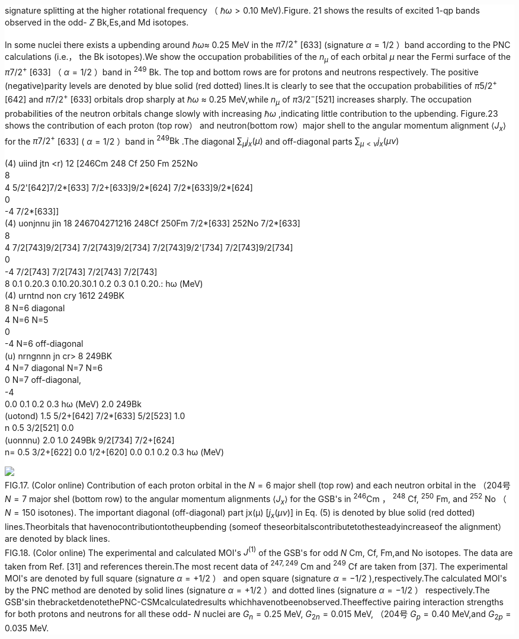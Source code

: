 signature splitting at the higher rotational frequency （ $\hbar \omega > 0 . 1 0$ MeV).Figure. 21 shows the results of excited 1-qp bands observed in the odd- $Z$ Bk,Es,and Md isotopes.

In some nuclei there exists a upbending around $\hbar \omega \approx$ 0.25 MeV in the $\pi 7 / 2 ^ { + }$ [633] (signature $\alpha = 1 / 2$ ）band according to the PNC calculations (i.e.， the Bk isotopes).We show the occupation probabilities of the $n _ { \mu }$ of each orbital $\mu$ near the Fermi surface of the $\pi 7 / 2 ^ { + }$ [633] （ $\alpha = 1 / 2$ ）band in $^ { 2 4 9 }$ Bk. The top and bottom rows are for protons and neutrons respectively. The positive (negative)parity levels are denoted by blue solid (red dotted) lines.It is clearly to see that the occupation probabilities of $\pi 5 / 2 ^ { + }$ [642] and $\pi 7 / 2 ^ { + }$ [633] orbitals drop sharply at $\hbar \omega ~ \approx ~ 0 . 2 5$ MeV,while $n _ { \mu }$ of $\pi 3 / 2 ^ { - } [ 5 2 1 ]$ increases sharply. The occupation probabilities of the neutron orbitals change slowly with increasing $\hbar \omega$ ,indicating little contribution to the upbending. Figure.23 shows the contribution of each proton (top row） and neutron(bottom row）major shell to the angular momentum alignment $\langle J _ { x } \rangle$ for the $\pi 7 / 2 ^ { + }$ [633] ( $\alpha = 1 / 2$ ）band in $\mathrm { ^ { 2 4 9 } B k }$ .The diagonal $\textstyle \sum _ { \mu } j _ { x } ( \mu )$ and off-diagonal parts $\scriptstyle \sum _ { \mu < \nu } j _ { x } ( \mu \nu )$

(4) uiind jtn <r) 12 [246Cm 248 Cf 250 Fm 252No   
8   
4 5/2'[642]7/2\*[633] 7/2+[633]9/2\*[624] 7/2\*[633]9/2\*[624]   
0   
-4 7/2\*[633]]   
(4) uonjnnu jin <r> 18 246704271216 248Cf 250Fm 7/2\*[633] 252No 7/2\*[633]   
8   
4 7/2[743]9/2[734] 7/2[743]9/2[734] 7/2[743]9/2'[734] 7/2[743]9/2[734]   
0   
-4 7/2[743] 7/2[743] 7/2[743] 7/2[743]   
8 0.1 0.20.3 0.10.20.30.1 0.2 0.3 0.1 0.20.: hω (MeV)   
(4) urntnd non cry 1612 249BK   
8 N=6 diagonal   
4 N=6 N=5   
0   
-4 N=6 off-diagonal   
(u) nrngnnn jn cr> 8 249BK   
4 N=7 diagonal N=7 N=6   
0 N=7 off-diagonal,   
-4   
0.0 0.1 0.2 0.3 hω (MeV) 2.0 249Bk   
(uotond) 1.5 5/2+[642] 7/2\*[633] 5/2[523] 1.0   
n 0.5 3/2[521] 0.0   
(uonnnu) 2.0 1.0 249Bk 9/2[734] 7/2+[624]   
n= 0.5 3/2+[622] 0.0 1/2+[620] 0.0 0.1 0.2 0.3 hω (MeV)

![](images/220b74e2a90af53642a077b053e3fc65f1b7ca6388635a1d846a4a2f086340ea.jpg)  
FIG.17. (Color online) Contribution of each proton orbital in the $N = 6$ major shell (top row) and each neutron orbital in the （204号 $N = 7$ major shel (bottom row) to the angular momentum alignments $\langle J _ { x } \rangle$ for the GSB's in $^ { 2 4 6 } \mathrm { C m }$ ， $^ { 2 4 8 }$ Cf, $^ { 2 5 0 }$ Fm, and $^ { 2 5 2 }$ No （ $N = 1 5 0$ isotones). The important diagonal (off-diagonal) part jx(μ) $[ j _ { x } ( \mu \nu ) ]$ in Eq. (5) is denoted by blue solid (red dotted) lines.Theorbitals that havenocontributiontotheupbending (someof theseorbitalscontributetothesteadyincreaseof the alignment）are denoted by black lines.   
FIG.18. (Color online) The experimental and calculated MOI's $J ^ { ( 1 ) }$ of the GSB's for odd $N$ Cm, Cf, Fm,and No isotopes. The data are taken from Ref. [31] and references therein.The most recent data of $^ { 2 4 7 , 2 4 9 }$ Cm and $^ { 2 4 9 }$ Cf are taken from [37]. The experimental MOI's are denoted by full square (signature $\alpha = + 1 / 2$ ） and open square (signature $\alpha = - 1 / 2$ ),respectively.The calculated MOI's by the PNC method are denoted by solid lines (signature $\alpha = + 1 / 2$ ）and dotted lines (signature $\alpha = - 1 / 2$ ） respectively.The GSB'sin thebracketdenotethePNC-CSMcalculatedresults whichhavenotbeenobserved.Theeffective pairing interaction strengths for both protons and neutrons for all these odd- $N$ nuclei are $G _ { n } = 0 . 2 5$ MeV, $G _ { 2 n } = 0 . 0 1 5$ MeV, （204号 $G _ { p } = 0 . 4 0$ MeV,and $G _ { 2 p } = 0 . 0 3 5$ MeV.
